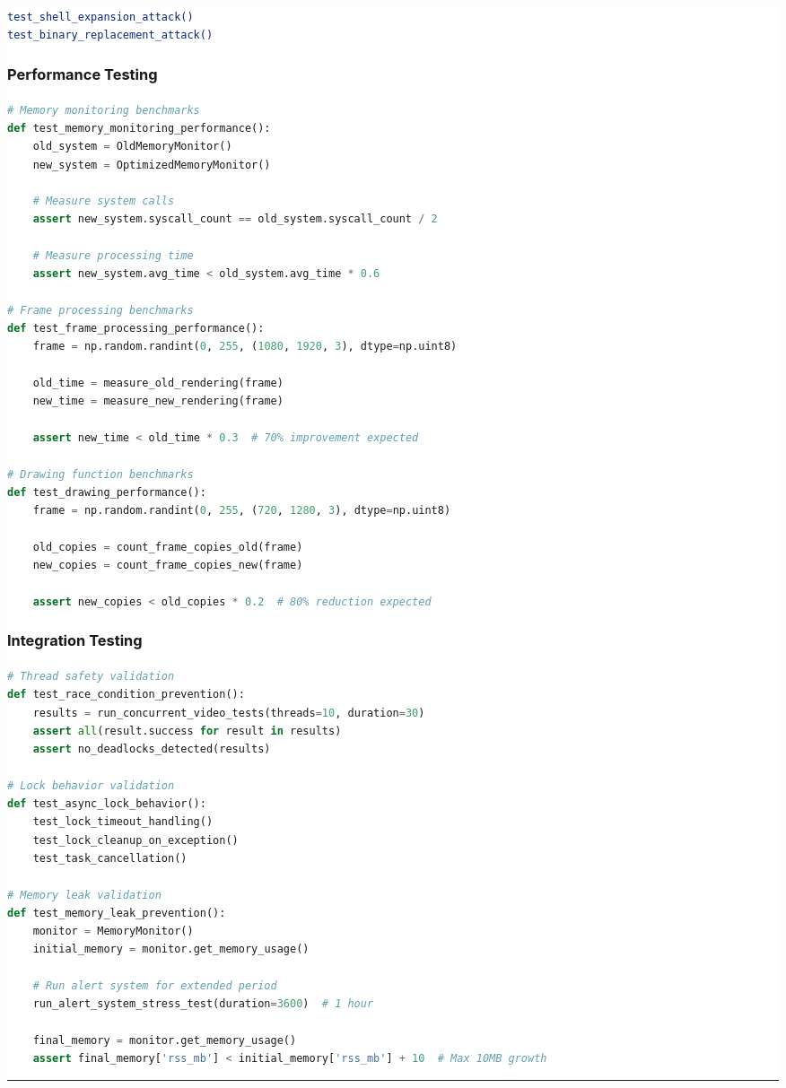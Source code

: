 ```bash
test_shell_expansion_attack()
test_binary_replacement_attack()
```

### Performance Testing
```python
# Memory monitoring benchmarks
def test_memory_monitoring_performance():
    old_system = OldMemoryMonitor()
    new_system = OptimizedMemoryMonitor()
    
    # Measure system calls
    assert new_system.syscall_count == old_system.syscall_count / 2
    
    # Measure processing time
    assert new_system.avg_time < old_system.avg_time * 0.6

# Frame processing benchmarks
def test_frame_processing_performance():
    frame = np.random.randint(0, 255, (1080, 1920, 3), dtype=np.uint8)
    
    old_time = measure_old_rendering(frame)
    new_time = measure_new_rendering(frame)
    
    assert new_time < old_time * 0.3  # 70% improvement expected

# Drawing function benchmarks
def test_drawing_performance():
    frame = np.random.randint(0, 255, (720, 1280, 3), dtype=np.uint8)
    
    old_copies = count_frame_copies_old(frame)
    new_copies = count_frame_copies_new(frame)
    
    assert new_copies < old_copies * 0.2  # 80% reduction expected
```

### Integration Testing
```python
# Thread safety validation
def test_race_condition_prevention():
    results = run_concurrent_video_tests(threads=10, duration=30)
    assert all(result.success for result in results)
    assert no_deadlocks_detected(results)

# Lock behavior validation  
def test_async_lock_behavior():
    test_lock_timeout_handling()
    test_lock_cleanup_on_exception()
    test_task_cancellation()

# Memory leak validation
def test_memory_leak_prevention():
    monitor = MemoryMonitor()
    initial_memory = monitor.get_memory_usage()
    
    # Run alert system for extended period
    run_alert_system_stress_test(duration=3600)  # 1 hour
    
    final_memory = monitor.get_memory_usage()
    assert final_memory['rss_mb'] < initial_memory['rss_mb'] + 10  # Max 10MB growth
```

---
